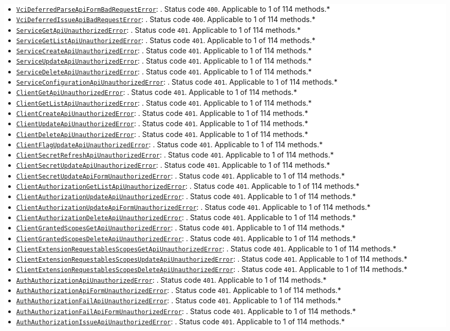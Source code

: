 * [`VciDeferredParseApiFormBadRequestError`](./src/models/errors/vcideferredparseapiformbadrequesterror.ts): . Status code `400`. Applicable to 1 of 114 methods.*
* [`VciDeferredIssueApiBadRequestError`](./src/models/errors/vcideferredissueapibadrequesterror.ts): . Status code `400`. Applicable to 1 of 114 methods.*
* [`ServiceGetApiUnauthorizedError`](./src/models/errors/servicegetapiunauthorizederror.ts): . Status code `401`. Applicable to 1 of 114 methods.*
* [`ServiceGetListApiUnauthorizedError`](./src/models/errors/servicegetlistapiunauthorizederror.ts): . Status code `401`. Applicable to 1 of 114 methods.*
* [`ServiceCreateApiUnauthorizedError`](./src/models/errors/servicecreateapiunauthorizederror.ts): . Status code `401`. Applicable to 1 of 114 methods.*
* [`ServiceUpdateApiUnauthorizedError`](./src/models/errors/serviceupdateapiunauthorizederror.ts): . Status code `401`. Applicable to 1 of 114 methods.*
* [`ServiceDeleteApiUnauthorizedError`](./src/models/errors/servicedeleteapiunauthorizederror.ts): . Status code `401`. Applicable to 1 of 114 methods.*
* [`ServiceConfigurationApiUnauthorizedError`](./src/models/errors/serviceconfigurationapiunauthorizederror.ts): . Status code `401`. Applicable to 1 of 114 methods.*
* [`ClientGetApiUnauthorizedError`](./src/models/errors/clientgetapiunauthorizederror.ts): . Status code `401`. Applicable to 1 of 114 methods.*
* [`ClientGetListApiUnauthorizedError`](./src/models/errors/clientgetlistapiunauthorizederror.ts): . Status code `401`. Applicable to 1 of 114 methods.*
* [`ClientCreateApiUnauthorizedError`](./src/models/errors/clientcreateapiunauthorizederror.ts): . Status code `401`. Applicable to 1 of 114 methods.*
* [`ClientUpdateApiUnauthorizedError`](./src/models/errors/clientupdateapiunauthorizederror.ts): . Status code `401`. Applicable to 1 of 114 methods.*
* [`ClientDeleteApiUnauthorizedError`](./src/models/errors/clientdeleteapiunauthorizederror.ts): . Status code `401`. Applicable to 1 of 114 methods.*
* [`ClientFlagUpdateApiUnauthorizedError`](./src/models/errors/clientflagupdateapiunauthorizederror.ts): . Status code `401`. Applicable to 1 of 114 methods.*
* [`ClientSecretRefreshApiUnauthorizedError`](./src/models/errors/clientsecretrefreshapiunauthorizederror.ts): . Status code `401`. Applicable to 1 of 114 methods.*
* [`ClientSecretUpdateApiUnauthorizedError`](./src/models/errors/clientsecretupdateapiunauthorizederror.ts): . Status code `401`. Applicable to 1 of 114 methods.*
* [`ClientSecretUpdateApiFormUnauthorizedError`](./src/models/errors/clientsecretupdateapiformunauthorizederror.ts): . Status code `401`. Applicable to 1 of 114 methods.*
* [`ClientAuthorizationGetListApiUnauthorizedError`](./src/models/errors/clientauthorizationgetlistapiunauthorizederror.ts): . Status code `401`. Applicable to 1 of 114 methods.*
* [`ClientAuthorizationUpdateApiUnauthorizedError`](./src/models/errors/clientauthorizationupdateapiunauthorizederror.ts): . Status code `401`. Applicable to 1 of 114 methods.*
* [`ClientAuthorizationUpdateApiFormUnauthorizedError`](./src/models/errors/clientauthorizationupdateapiformunauthorizederror.ts): . Status code `401`. Applicable to 1 of 114 methods.*
* [`ClientAuthorizationDeleteApiUnauthorizedError`](./src/models/errors/clientauthorizationdeleteapiunauthorizederror.ts): . Status code `401`. Applicable to 1 of 114 methods.*
* [`ClientGrantedScopesGetApiUnauthorizedError`](./src/models/errors/clientgrantedscopesgetapiunauthorizederror.ts): . Status code `401`. Applicable to 1 of 114 methods.*
* [`ClientGrantedScopesDeleteApiUnauthorizedError`](./src/models/errors/clientgrantedscopesdeleteapiunauthorizederror.ts): . Status code `401`. Applicable to 1 of 114 methods.*
* [`ClientExtensionRequestablesScopesGetApiUnauthorizedError`](./src/models/errors/clientextensionrequestablesscopesgetapiunauthorizederror.ts): . Status code `401`. Applicable to 1 of 114 methods.*
* [`ClientExtensionRequestablesScopesUpdateApiUnauthorizedError`](./src/models/errors/clientextensionrequestablesscopesupdateapiunauthorizederror.ts): . Status code `401`. Applicable to 1 of 114 methods.*
* [`ClientExtensionRequestablesScopesDeleteApiUnauthorizedError`](./src/models/errors/clientextensionrequestablesscopesdeleteapiunauthorizederror.ts): . Status code `401`. Applicable to 1 of 114 methods.*
* [`AuthAuthorizationApiUnauthorizedError`](./src/models/errors/authauthorizationapiunauthorizederror.ts): . Status code `401`. Applicable to 1 of 114 methods.*
* [`AuthAuthorizationApiFormUnauthorizedError`](./src/models/errors/authauthorizationapiformunauthorizederror.ts): . Status code `401`. Applicable to 1 of 114 methods.*
* [`AuthAuthorizationFailApiUnauthorizedError`](./src/models/errors/authauthorizationfailapiunauthorizederror.ts): . Status code `401`. Applicable to 1 of 114 methods.*
* [`AuthAuthorizationFailApiFormUnauthorizedError`](./src/models/errors/authauthorizationfailapiformunauthorizederror.ts): . Status code `401`. Applicable to 1 of 114 methods.*
* [`AuthAuthorizationIssueApiUnauthorizedError`](./src/models/errors/authauthorizationissueapiunauthorizederror.ts): . Status code `401`. Applicable to 1 of 114 methods.*